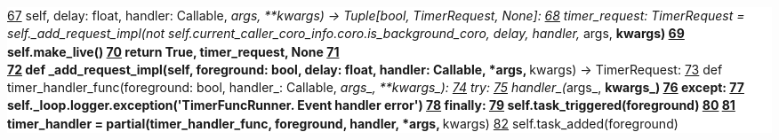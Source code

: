 </span><span id="L-67"><a href="#L-67"><span class="linenos"> 67</span></a>            <span class="bp">self</span><span class="p">,</span> <span class="n">delay</span><span class="p">:</span> <span class="nb">float</span><span class="p">,</span> <span class="n">handler</span><span class="p">:</span> <span class="n">Callable</span><span class="p">,</span> <span class="o">*</span><span class="n">args</span><span class="p">,</span> <span class="o">**</span><span class="n">kwargs</span><span class="p">)</span> <span class="o">-&gt;</span> <span class="n">Tuple</span><span class="p">[</span><span class="nb">bool</span><span class="p">,</span> <span class="n">TimerRequest</span><span class="p">,</span> <span class="kc">None</span><span class="p">]:</span>
</span><span id="L-68"><a href="#L-68"><span class="linenos"> 68</span></a>        <span class="n">timer_request</span><span class="p">:</span> <span class="n">TimerRequest</span> <span class="o">=</span> <span class="bp">self</span><span class="o">.</span><span class="n">_add_request_impl</span><span class="p">(</span><span class="ow">not</span> <span class="bp">self</span><span class="o">.</span><span class="n">current_caller_coro_info</span><span class="o">.</span><span class="n">coro</span><span class="o">.</span><span class="n">is_background_coro</span><span class="p">,</span> <span class="n">delay</span><span class="p">,</span> <span class="n">handler</span><span class="p">,</span> <span class="o">*</span><span class="n">args</span><span class="p">,</span> <span class="o">**</span><span class="n">kwargs</span><span class="p">)</span>
</span><span id="L-69"><a href="#L-69"><span class="linenos"> 69</span></a>        <span class="bp">self</span><span class="o">.</span><span class="n">make_live</span><span class="p">()</span>
</span><span id="L-70"><a href="#L-70"><span class="linenos"> 70</span></a>        <span class="k">return</span> <span class="kc">True</span><span class="p">,</span> <span class="n">timer_request</span><span class="p">,</span> <span class="kc">None</span>
</span><span id="L-71"><a href="#L-71"><span class="linenos"> 71</span></a>    
</span><span id="L-72"><a href="#L-72"><span class="linenos"> 72</span></a>    <span class="k">def</span> <span class="nf">_add_request_impl</span><span class="p">(</span><span class="bp">self</span><span class="p">,</span> <span class="n">foreground</span><span class="p">:</span> <span class="nb">bool</span><span class="p">,</span> <span class="n">delay</span><span class="p">:</span> <span class="nb">float</span><span class="p">,</span> <span class="n">handler</span><span class="p">:</span> <span class="n">Callable</span><span class="p">,</span> <span class="o">*</span><span class="n">args</span><span class="p">,</span> <span class="o">**</span><span class="n">kwargs</span><span class="p">)</span> <span class="o">-&gt;</span> <span class="n">TimerRequest</span><span class="p">:</span>
</span><span id="L-73"><a href="#L-73"><span class="linenos"> 73</span></a>        <span class="k">def</span> <span class="nf">timer_handler_func</span><span class="p">(</span><span class="n">foreground</span><span class="p">:</span> <span class="nb">bool</span><span class="p">,</span> <span class="n">handler_</span><span class="p">:</span> <span class="n">Callable</span><span class="p">,</span> <span class="o">*</span><span class="n">args_</span><span class="p">,</span> <span class="o">**</span><span class="n">kwargs_</span><span class="p">):</span>
</span><span id="L-74"><a href="#L-74"><span class="linenos"> 74</span></a>            <span class="k">try</span><span class="p">:</span>
</span><span id="L-75"><a href="#L-75"><span class="linenos"> 75</span></a>                <span class="n">handler_</span><span class="p">(</span><span class="o">*</span><span class="n">args_</span><span class="p">,</span> <span class="o">**</span><span class="n">kwargs_</span><span class="p">)</span>
</span><span id="L-76"><a href="#L-76"><span class="linenos"> 76</span></a>            <span class="k">except</span><span class="p">:</span>
</span><span id="L-77"><a href="#L-77"><span class="linenos"> 77</span></a>                <span class="bp">self</span><span class="o">.</span><span class="n">_loop</span><span class="o">.</span><span class="n">logger</span><span class="o">.</span><span class="n">exception</span><span class="p">(</span><span class="s1">&#39;TimerFuncRunner. Event handler error&#39;</span><span class="p">)</span>
</span><span id="L-78"><a href="#L-78"><span class="linenos"> 78</span></a>            <span class="k">finally</span><span class="p">:</span>
</span><span id="L-79"><a href="#L-79"><span class="linenos"> 79</span></a>                <span class="bp">self</span><span class="o">.</span><span class="n">task_triggered</span><span class="p">(</span><span class="n">foreground</span><span class="p">)</span>
</span><span id="L-80"><a href="#L-80"><span class="linenos"> 80</span></a>
</span><span id="L-81"><a href="#L-81"><span class="linenos"> 81</span></a>        <span class="n">timer_handler</span> <span class="o">=</span> <span class="n">partial</span><span class="p">(</span><span class="n">timer_handler_func</span><span class="p">,</span> <span class="n">foreground</span><span class="p">,</span> <span class="n">handler</span><span class="p">,</span> <span class="o">*</span><span class="n">args</span><span class="p">,</span> <span class="o">**</span><span class="n">kwargs</span><span class="p">)</span>
</span><span id="L-82"><a href="#L-82"><span class="linenos"> 82</span></a>        <span class="bp">self</span><span class="o">.</span><span class="n">task_added</span><span class="p">(</span><span class="n">foreground</span><span class="p">)</span>